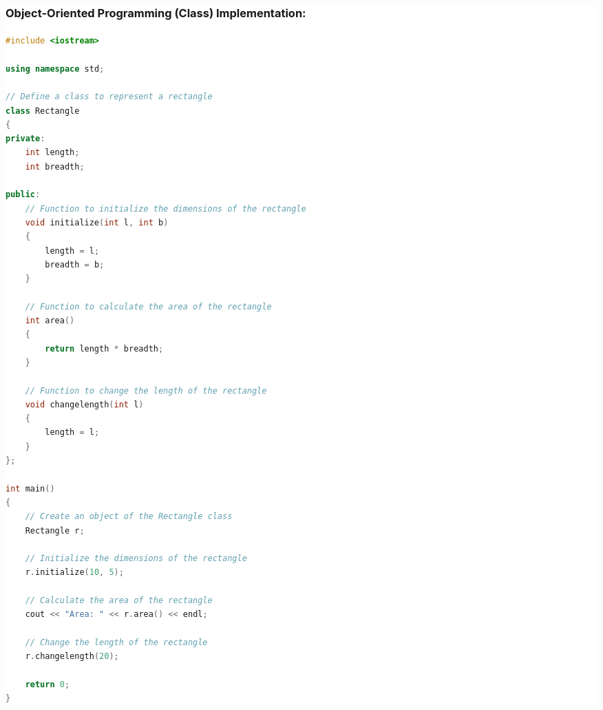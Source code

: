 ### Object-Oriented Programming (Class) Implementation:

```cpp
#include <iostream>

using namespace std;

// Define a class to represent a rectangle
class Rectangle
{
private:
    int length;
    int breadth;

public:
    // Function to initialize the dimensions of the rectangle
    void initialize(int l, int b)
    {
        length = l;
        breadth = b;
    }

    // Function to calculate the area of the rectangle
    int area()
    {
        return length * breadth;
    }

    // Function to change the length of the rectangle
    void changelength(int l)
    {
        length = l;
    }
};

int main()
{
    // Create an object of the Rectangle class
    Rectangle r;

    // Initialize the dimensions of the rectangle
    r.initialize(10, 5);

    // Calculate the area of the rectangle
    cout << "Area: " << r.area() << endl;

    // Change the length of the rectangle
    r.changelength(20);

    return 0;
}

```
